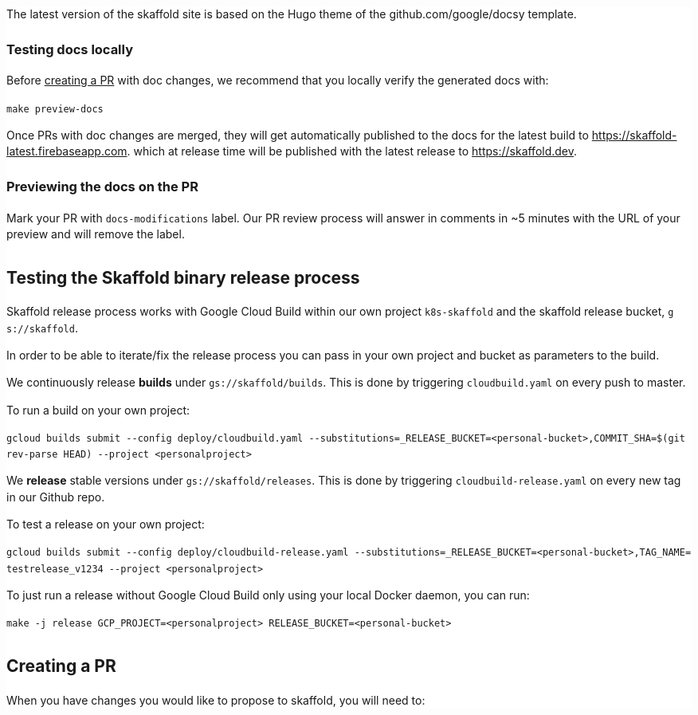 The latest version of the skaffold site is based on the Hugo theme of the github.com/google/docsy template.

### Testing docs locally

Before [creating a PR](#creating-a-pr) with doc changes, we recommend that you locally verify the
generated docs with:

```shell
make preview-docs
```
Once PRs with doc changes are merged, they will get automatically published to the docs
for the latest build to https://skaffold-latest.firebaseapp.com.
which at release time will be published with the latest release to https://skaffold.dev.

### Previewing the docs on the PR

Mark your PR with `docs-modifications` label. Our PR review process will answer in comments in ~5 minutes with the URL of your preview and will remove the label.

## Testing the Skaffold binary release process

Skaffold release process works with Google Cloud Build within our own project `k8s-skaffold` and the skaffold release bucket, `gs://skaffold`.

In order to be able to iterate/fix the release process you can pass in your own project and bucket as parameters to the build.

We continuously release **builds** under `gs://skaffold/builds`. This is done by triggering `cloudbuild.yaml` on every push to master.

To run a build on your own project:

```
gcloud builds submit --config deploy/cloudbuild.yaml --substitutions=_RELEASE_BUCKET=<personal-bucket>,COMMIT_SHA=$(git rev-parse HEAD) --project <personalproject>
```

We **release** stable versions under `gs://skaffold/releases`. This is done by triggering `cloudbuild-release.yaml` on every new tag in our Github repo.

To test a release on your own project:

```
gcloud builds submit --config deploy/cloudbuild-release.yaml --substitutions=_RELEASE_BUCKET=<personal-bucket>,TAG_NAME=testrelease_v1234 --project <personalproject>
```

To just run a release without Google Cloud Build only using your local Docker daemon, you can run:

```
make -j release GCP_PROJECT=<personalproject> RELEASE_BUCKET=<personal-bucket>
```

## Creating a PR

When you have changes you would like to propose to skaffold, you will need to:

